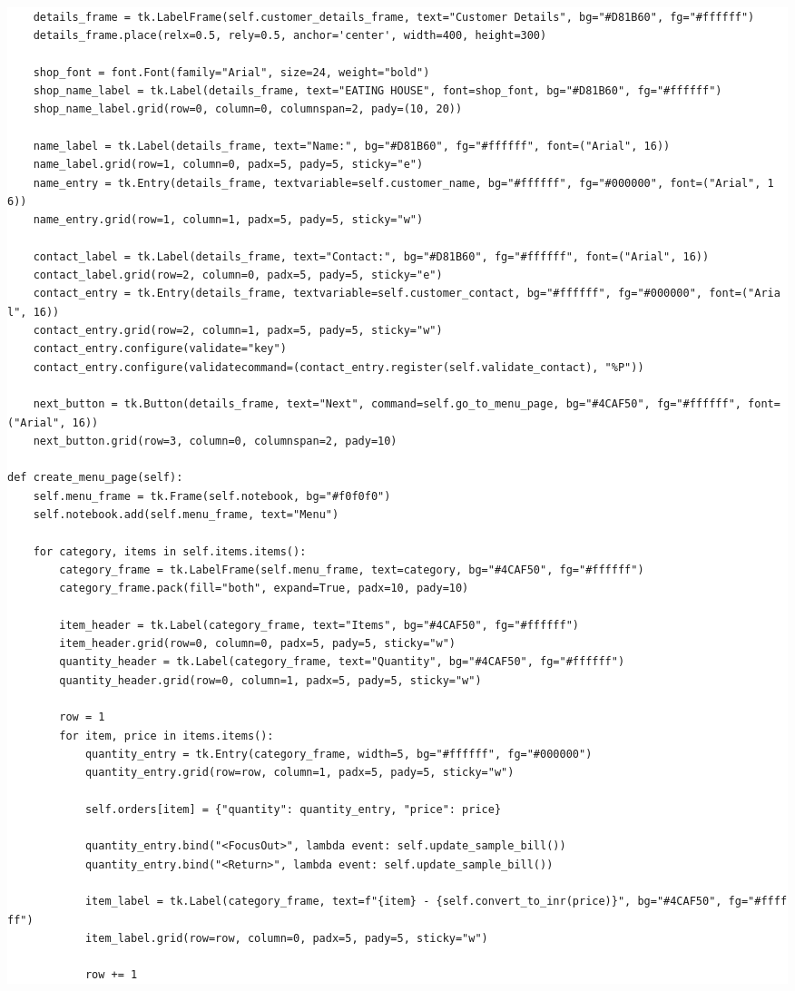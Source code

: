         details_frame = tk.LabelFrame(self.customer_details_frame, text="Customer Details", bg="#D81B60", fg="#ffffff")
        details_frame.place(relx=0.5, rely=0.5, anchor='center', width=400, height=300)

        shop_font = font.Font(family="Arial", size=24, weight="bold")
        shop_name_label = tk.Label(details_frame, text="EATING HOUSE", font=shop_font, bg="#D81B60", fg="#ffffff")
        shop_name_label.grid(row=0, column=0, columnspan=2, pady=(10, 20))

        name_label = tk.Label(details_frame, text="Name:", bg="#D81B60", fg="#ffffff", font=("Arial", 16))
        name_label.grid(row=1, column=0, padx=5, pady=5, sticky="e")
        name_entry = tk.Entry(details_frame, textvariable=self.customer_name, bg="#ffffff", fg="#000000", font=("Arial", 16))
        name_entry.grid(row=1, column=1, padx=5, pady=5, sticky="w")

        contact_label = tk.Label(details_frame, text="Contact:", bg="#D81B60", fg="#ffffff", font=("Arial", 16))
        contact_label.grid(row=2, column=0, padx=5, pady=5, sticky="e")
        contact_entry = tk.Entry(details_frame, textvariable=self.customer_contact, bg="#ffffff", fg="#000000", font=("Arial", 16))
        contact_entry.grid(row=2, column=1, padx=5, pady=5, sticky="w")
        contact_entry.configure(validate="key")
        contact_entry.configure(validatecommand=(contact_entry.register(self.validate_contact), "%P"))

        next_button = tk.Button(details_frame, text="Next", command=self.go_to_menu_page, bg="#4CAF50", fg="#ffffff", font=("Arial", 16))
        next_button.grid(row=3, column=0, columnspan=2, pady=10)

    def create_menu_page(self):
        self.menu_frame = tk.Frame(self.notebook, bg="#f0f0f0")
        self.notebook.add(self.menu_frame, text="Menu")

        for category, items in self.items.items():
            category_frame = tk.LabelFrame(self.menu_frame, text=category, bg="#4CAF50", fg="#ffffff")
            category_frame.pack(fill="both", expand=True, padx=10, pady=10)

            item_header = tk.Label(category_frame, text="Items", bg="#4CAF50", fg="#ffffff")
            item_header.grid(row=0, column=0, padx=5, pady=5, sticky="w")
            quantity_header = tk.Label(category_frame, text="Quantity", bg="#4CAF50", fg="#ffffff")
            quantity_header.grid(row=0, column=1, padx=5, pady=5, sticky="w")

            row = 1
            for item, price in items.items():
                quantity_entry = tk.Entry(category_frame, width=5, bg="#ffffff", fg="#000000")
                quantity_entry.grid(row=row, column=1, padx=5, pady=5, sticky="w")

                self.orders[item] = {"quantity": quantity_entry, "price": price}

                quantity_entry.bind("<FocusOut>", lambda event: self.update_sample_bill())
                quantity_entry.bind("<Return>", lambda event: self.update_sample_bill())

                item_label = tk.Label(category_frame, text=f"{item} - {self.convert_to_inr(price)}", bg="#4CAF50", fg="#ffffff")
                item_label.grid(row=row, column=0, padx=5, pady=5, sticky="w")

                row += 1
